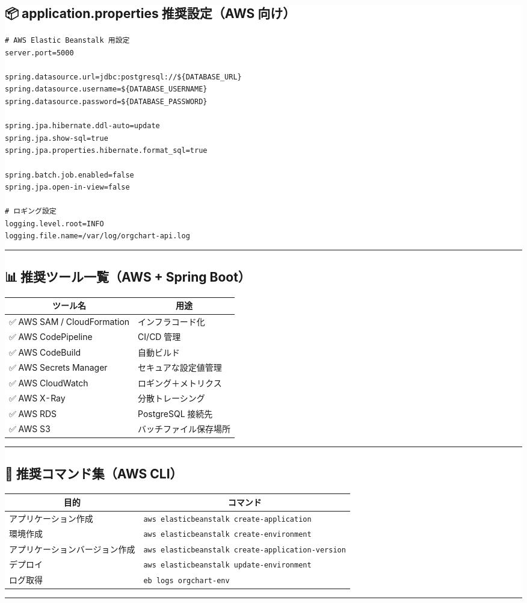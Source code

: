 ## 📦 application.properties 推奨設定（AWS 向け）

```properties
# AWS Elastic Beanstalk 用設定
server.port=5000

spring.datasource.url=jdbc:postgresql://${DATABASE_URL}
spring.datasource.username=${DATABASE_USERNAME}
spring.datasource.password=${DATABASE_PASSWORD}

spring.jpa.hibernate.ddl-auto=update
spring.jpa.show-sql=true
spring.jpa.properties.hibernate.format_sql=true

spring.batch.job.enabled=false
spring.jpa.open-in-view=false

# ロギング設定
logging.level.root=INFO
logging.file.name=/var/log/orgchart-api.log
```

---

## 📊 推奨ツール一覧（AWS + Spring Boot）

| ツール名                    | 用途                   |
| --------------------------- | ---------------------- |
| ✅ AWS SAM / CloudFormation | インフラコード化       |
| ✅ AWS CodePipeline         | CI/CD 管理             |
| ✅ AWS CodeBuild            | 自動ビルド             |
| ✅ AWS Secrets Manager      | セキュアな設定値管理   |
| ✅ AWS CloudWatch           | ロギング＋メトリクス   |
| ✅ AWS X-Ray                | 分散トレーシング       |
| ✅ AWS RDS                  | PostgreSQL 接続先      |
| ✅ AWS S3                   | バッチファイル保存場所 |

---

## 📌 推奨コマンド集（AWS CLI）

| 目的                           | コマンド                                          |
| ------------------------------ | ------------------------------------------------- |
| アプリケーション作成           | `aws elasticbeanstalk create-application`         |
| 環境作成                       | `aws elasticbeanstalk create-environment`         |
| アプリケーションバージョン作成 | `aws elasticbeanstalk create-application-version` |
| デプロイ                       | `aws elasticbeanstalk update-environment`         |
| ログ取得                       | `eb logs orgchart-env`                            |

---